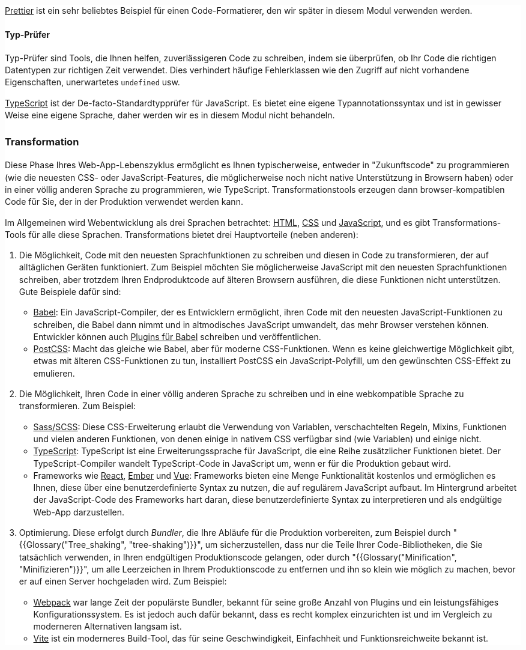 [Prettier](https://prettier.io/) ist ein sehr beliebtes Beispiel für einen Code-Formatierer, den wir später in diesem Modul verwenden werden.

#### Typ-Prüfer

Typ-Prüfer sind Tools, die Ihnen helfen, zuverlässigeren Code zu schreiben, indem sie überprüfen, ob Ihr Code die richtigen Datentypen zur richtigen Zeit verwendet. Dies verhindert häufige Fehlerklassen wie den Zugriff auf nicht vorhandene Eigenschaften, unerwartetes `undefined` usw.

[TypeScript](https://www.typescriptlang.org/) ist der De-facto-Standardtypprüfer für JavaScript. Es bietet eine eigene Typannotationssyntax und ist in gewisser Weise eine eigene Sprache, daher werden wir es in diesem Modul nicht behandeln.

### Transformation

Diese Phase Ihres Web-App-Lebenszyklus ermöglicht es Ihnen typischerweise, entweder in "Zukunftscode" zu programmieren (wie die neuesten CSS- oder JavaScript-Features, die möglicherweise noch nicht native Unterstützung in Browsern haben) oder in einer völlig anderen Sprache zu programmieren, wie TypeScript. Transformationstools erzeugen dann browser-kompatiblen Code für Sie, der in der Produktion verwendet werden kann.

Im Allgemeinen wird Webentwicklung als drei Sprachen betrachtet: [HTML](/de/docs/Learn_web_development/Core/Structuring_content), [CSS](/de/docs/Learn_web_development/Core/Styling_basics) und [JavaScript](/de/docs/Learn_web_development/Core/Scripting), und es gibt Transformations-Tools für alle diese Sprachen. Transformations bietet drei Hauptvorteile (neben anderen):

1. Die Möglichkeit, Code mit den neuesten Sprachfunktionen zu schreiben und diesen in Code zu transformieren, der auf alltäglichen Geräten funktioniert. Zum Beispiel möchten Sie möglicherweise JavaScript mit den neuesten Sprachfunktionen schreiben, aber trotzdem Ihren Endproduktcode auf älteren Browsern ausführen, die diese Funktionen nicht unterstützen. Gute Beispiele dafür sind:
   - [Babel](https://babeljs.io/): Ein JavaScript-Compiler, der es Entwicklern ermöglicht, ihren Code mit den neuesten JavaScript-Funktionen zu schreiben, die Babel dann nimmt und in altmodisches JavaScript umwandelt, das mehr Browser verstehen können. Entwickler können auch [Plugins für Babel](https://babeljs.io/docs/plugins) schreiben und veröffentlichen.
   - [PostCSS](https://postcss.org/): Macht das gleiche wie Babel, aber für moderne CSS-Funktionen. Wenn es keine gleichwertige Möglichkeit gibt, etwas mit älteren CSS-Funktionen zu tun, installiert PostCSS ein JavaScript-Polyfill, um den gewünschten CSS-Effekt zu emulieren.

2. Die Möglichkeit, Ihren Code in einer völlig anderen Sprache zu schreiben und in eine webkompatible Sprache zu transformieren. Zum Beispiel:
   - [Sass/SCSS](https://sass-lang.com/): Diese CSS-Erweiterung erlaubt die Verwendung von Variablen, verschachtelten Regeln, Mixins, Funktionen und vielen anderen Funktionen, von denen einige in nativem CSS verfügbar sind (wie Variablen) und einige nicht.
   - [TypeScript](https://www.typescriptlang.org/): TypeScript ist eine Erweiterungssprache für JavaScript, die eine Reihe zusätzlicher Funktionen bietet. Der TypeScript-Compiler wandelt TypeScript-Code in JavaScript um, wenn er für die Produktion gebaut wird.
   - Frameworks wie [React](https://react.dev/), [Ember](https://emberjs.com/) und [Vue](https://vuejs.org/): Frameworks bieten eine Menge Funktionalität kostenlos und ermöglichen es Ihnen, diese über eine benutzerdefinierte Syntax zu nutzen, die auf regulärem JavaScript aufbaut. Im Hintergrund arbeitet der JavaScript-Code des Frameworks hart daran, diese benutzerdefinierte Syntax zu interpretieren und als endgültige Web-App darzustellen.

3. Optimierung. Diese erfolgt durch _Bundler_, die Ihre Abläufe für die Produktion vorbereiten, zum Beispiel durch "{{Glossary("Tree_shaking", "tree-shaking")}}", um sicherzustellen, dass nur die Teile Ihrer Code-Bibliotheken, die Sie tatsächlich verwenden, in Ihren endgültigen Produktionscode gelangen, oder durch "{{Glossary("Minification", "Minifizieren")}}", um alle Leerzeichen in Ihrem Produktionscode zu entfernen und ihn so klein wie möglich zu machen, bevor er auf einen Server hochgeladen wird. Zum Beispiel:
   - [Webpack](https://webpack.js.org/) war lange Zeit der populärste Bundler, bekannt für seine große Anzahl von Plugins und ein leistungsfähiges Konfigurationssystem. Es ist jedoch auch dafür bekannt, dass es recht komplex einzurichten ist und im Vergleich zu moderneren Alternativen langsam ist.
   - [Vite](https://vite.dev/) ist ein moderneres Build-Tool, das für seine Geschwindigkeit, Einfachheit und Funktionsreichweite bekannt ist.
